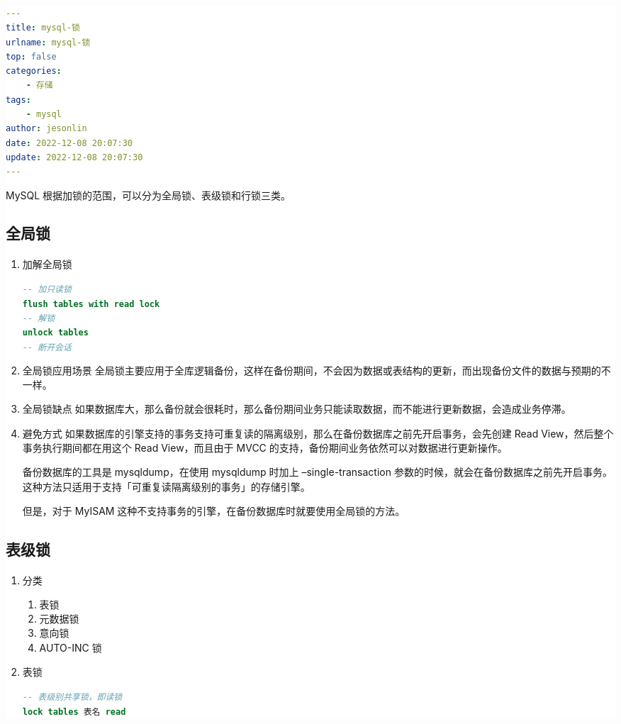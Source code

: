 ```yaml
---
title: mysql-锁
urlname: mysql-锁
top: false
categories:
    - 存储
tags:
    - mysql
author: jesonlin
date: 2022-12-08 20:07:30
update: 2022-12-08 20:07:30
---
```


MySQL 根据加锁的范围，可以分为全局锁、表级锁和行锁三类。



## 全局锁
1. 加解全局锁
    ```sql
    -- 加只读锁
    flush tables with read lock
    -- 解锁
    unlock tables
    -- 断开会话
    ```

2. 全局锁应用场景
    全局锁主要应用于全库逻辑备份，这样在备份期间，不会因为数据或表结构的更新，而出现备份文件的数据与预期的不一样。

3. 全局锁缺点
    如果数据库大，那么备份就会很耗时，那么备份期间业务只能读取数据，而不能进行更新数据，会造成业务停滞。

4. 避免方式
    如果数据库的引擎支持的事务支持可重复读的隔离级别，那么在备份数据库之前先开启事务，会先创建 Read View，然后整个事务执行期间都在用这个 Read View，而且由于 MVCC 的支持，备份期间业务依然可以对数据进行更新操作。

    备份数据库的工具是 mysqldump，在使用 mysqldump 时加上 –single-transaction 参数的时候，就会在备份数据库之前先开启事务。这种方法只适用于支持「可重复读隔离级别的事务」的存储引擎。

    但是，对于 MyISAM 这种不支持事务的引擎，在备份数据库时就要使用全局锁的方法。


## 表级锁
1. 分类
    1. 表锁
    2. 元数据锁
    3. 意向锁
    4. AUTO-INC 锁

2. 表锁
    ```sql
    -- 表级别共享锁，即读锁
    lock tables 表名 read

